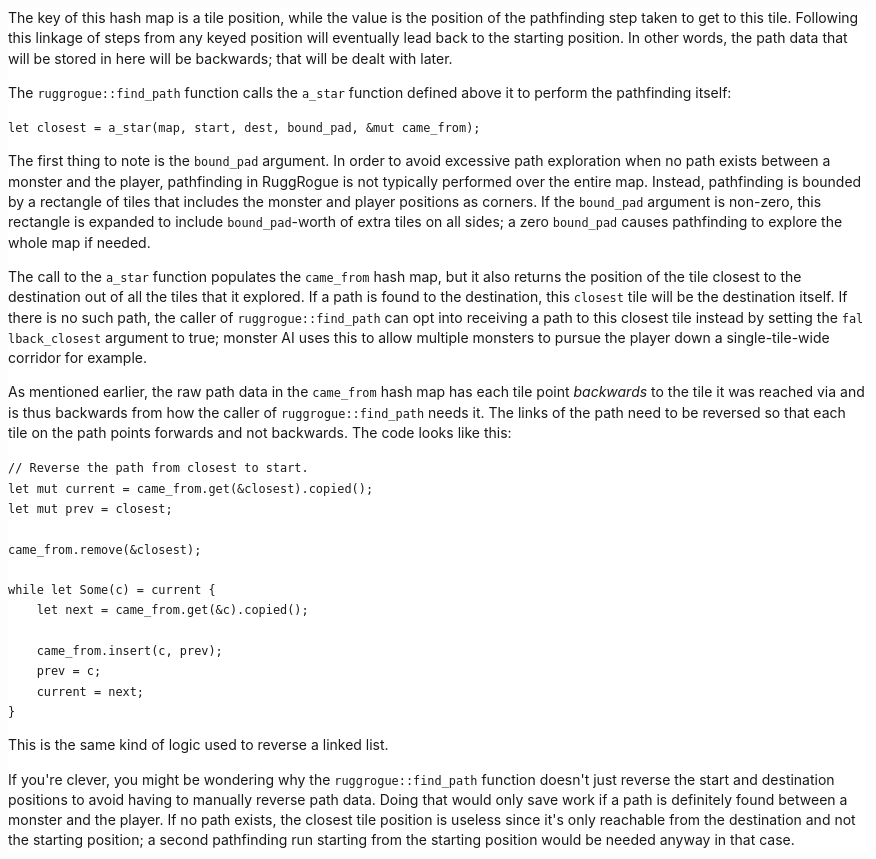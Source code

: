 The key of this hash map is a tile position, while the value is the position of the pathfinding step taken to get to this tile.
Following this linkage of steps from any keyed position will eventually lead back to the starting position.
In other words, the path data that will be stored in here will be backwards; that will be dealt with later.

The `ruggrogue::find_path` function calls the `a_star` function defined above it to perform the pathfinding itself:

```rust,ignore
let closest = a_star(map, start, dest, bound_pad, &mut came_from);
```

The first thing to note is the `bound_pad` argument.
In order to avoid excessive path exploration when no path exists between a monster and the player, pathfinding in RuggRogue is not typically performed over the entire map.
Instead, pathfinding is bounded by a rectangle of tiles that includes the monster and player positions as corners.
If the `bound_pad` argument is non-zero, this rectangle is expanded to include `bound_pad`-worth of extra tiles on all sides; a zero `bound_pad` causes pathfinding to explore the whole map if needed.

The call to the `a_star` function populates the `came_from` hash map, but it also returns the position of the tile closest to the destination out of all the tiles that it explored.
If a path is found to the destination, this `closest` tile will be the destination itself.
If there is no such path, the caller of `ruggrogue::find_path` can opt into receiving a path to this closest tile instead by setting the `fallback_closest` argument to true; monster AI uses this to allow multiple monsters to pursue the player down a single-tile-wide corridor for example.

As mentioned earlier, the raw path data in the `came_from` hash map has each tile point *backwards* to the tile it was reached via and is thus backwards from how the caller of `ruggrogue::find_path` needs it.
The links of the path need to be reversed so that each tile on the path points forwards and not backwards.
The code looks like this:

```rust,ignore
// Reverse the path from closest to start.
let mut current = came_from.get(&closest).copied();
let mut prev = closest;

came_from.remove(&closest);

while let Some(c) = current {
    let next = came_from.get(&c).copied();

    came_from.insert(c, prev);
    prev = c;
    current = next;
}
```

This is the same kind of logic used to reverse a linked list.

If you're clever, you might be wondering why the `ruggrogue::find_path` function doesn't just reverse the start and destination positions to avoid having to manually reverse path data.
Doing that would only save work if a path is definitely found between a monster and the player.
If no path exists, the closest tile position is useless since it's only reachable from the destination and not the starting position; a second pathfinding run starting from the starting position would be needed anyway in that case.

